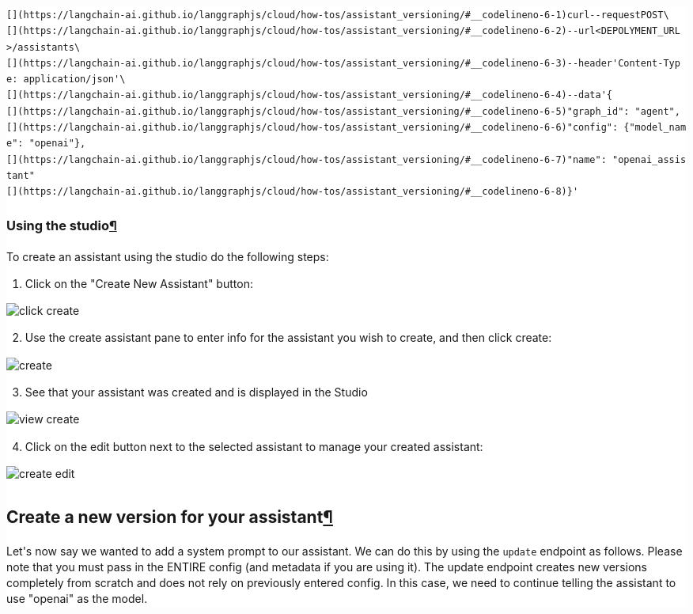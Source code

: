 
```
[](https://langchain-ai.github.io/langgraphjs/cloud/how-tos/assistant_versioning/#__codelineno-6-1)curl--requestPOST\
[](https://langchain-ai.github.io/langgraphjs/cloud/how-tos/assistant_versioning/#__codelineno-6-2)--url<DEPOLYMENT_URL>/assistants\
[](https://langchain-ai.github.io/langgraphjs/cloud/how-tos/assistant_versioning/#__codelineno-6-3)--header'Content-Type: application/json'\
[](https://langchain-ai.github.io/langgraphjs/cloud/how-tos/assistant_versioning/#__codelineno-6-4)--data'{
[](https://langchain-ai.github.io/langgraphjs/cloud/how-tos/assistant_versioning/#__codelineno-6-5)"graph_id": "agent",
[](https://langchain-ai.github.io/langgraphjs/cloud/how-tos/assistant_versioning/#__codelineno-6-6)"config": {"model_name": "openai"},
[](https://langchain-ai.github.io/langgraphjs/cloud/how-tos/assistant_versioning/#__codelineno-6-7)"name": "openai_assistant"
[](https://langchain-ai.github.io/langgraphjs/cloud/how-tos/assistant_versioning/#__codelineno-6-8)}'

```


### Using the studio[¶](https://langchain-ai.github.io/langgraphjs/cloud/how-tos/assistant_versioning/#using-the-studio "Permanent link")

To create an assistant using the studio do the following steps:

  1. Click on the "Create New Assistant" button:

![click create](https://langchain-ai.github.io/langgraphjs/cloud/how-tos/img/click_create_assistant.png)

  2. Use the create assistant pane to enter info for the assistant you wish to create, and then click create:

![create](https://langchain-ai.github.io/langgraphjs/cloud/how-tos/img/create_assistant.png)

  3. See that your assistant was created and is displayed in the Studio

![view create](https://langchain-ai.github.io/langgraphjs/cloud/how-tos/img/create_assistant_view.png)

  4. Click on the edit button next to the selected assistant to manage your created assistant:

![create edit](https://langchain-ai.github.io/langgraphjs/cloud/how-tos/img/edit_created_assistant.png)




## Create a new version for your assistant[¶](https://langchain-ai.github.io/langgraphjs/cloud/how-tos/assistant_versioning/#create-a-new-version-for-your-assistant "Permanent link")

Let's now say we wanted to add a system prompt to our assistant. We can do this by using the `update` endpoint as follows. Please note that you must pass in the ENTIRE config (and metadata if you are using it). The update endpoint creates new versions completely from scratch and does not rely on previously entered config. In this case, we need to continue telling the assistant to use "openai" as the model.
